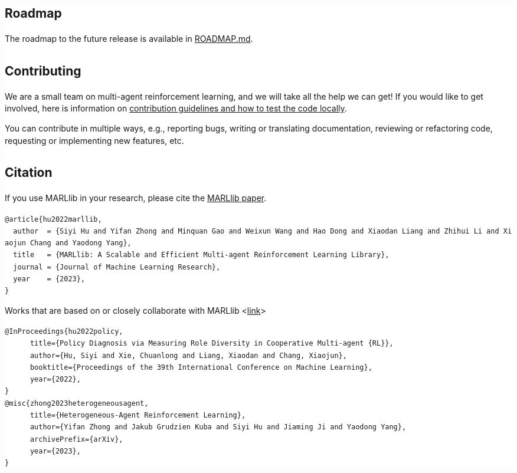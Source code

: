 ## Roadmap

The roadmap to the future release is available in [ROADMAP.md](https://github.com/Replicable-MARL/MARLlib/blob/main/ROADMAP.md).

## Contributing

We are a small team on multi-agent reinforcement learning, and we will take all the help we can get! 
If you would like to get involved, here is information on [contribution guidelines and how to test the code locally](https://github.com/Replicable-MARL/MARLlib/blob/rllib_1.8.0_dev/CONTRIBUTING.md).

You can contribute in multiple ways, e.g., reporting bugs, writing or translating documentation, reviewing or refactoring code, requesting or implementing new features, etc.

## Citation

If you use MARLlib in your research, please cite the [MARLlib paper](https://arxiv.org/abs/2210.13708).

```tex
@article{hu2022marllib,
  author  = {Siyi Hu and Yifan Zhong and Minquan Gao and Weixun Wang and Hao Dong and Xiaodan Liang and Zhihui Li and Xiaojun Chang and Yaodong Yang},
  title   = {MARLlib: A Scalable and Efficient Multi-agent Reinforcement Learning Library},
  journal = {Journal of Machine Learning Research},
  year    = {2023},
}
```

Works that are based on or closely collaborate with MARLlib <[link](https://github.com/PKU-MARL/HARL)>

```tex
@InProceedings{hu2022policy,
      title={Policy Diagnosis via Measuring Role Diversity in Cooperative Multi-agent {RL}},
      author={Hu, Siyi and Xie, Chuanlong and Liang, Xiaodan and Chang, Xiaojun},
      booktitle={Proceedings of the 39th International Conference on Machine Learning},
      year={2022},
}
@misc{zhong2023heterogeneousagent,
      title={Heterogeneous-Agent Reinforcement Learning}, 
      author={Yifan Zhong and Jakub Grudzien Kuba and Siyi Hu and Jiaming Ji and Yaodong Yang},
      archivePrefix={arXiv},
      year={2023},
}
```



